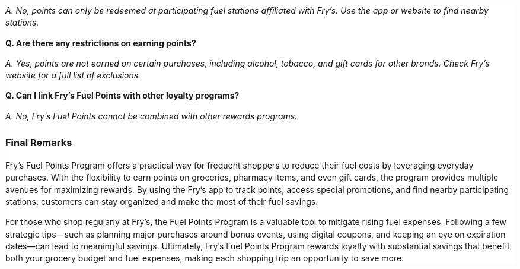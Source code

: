 *A. No, points can only be redeemed at participating fuel stations affiliated with Fry’s. Use the app or website to find nearby stations.*

**Q. Are there any restrictions on earning points?** 

*A. Yes, points are not earned on certain purchases, including alcohol, tobacco, and gift cards for other brands. Check Fry’s website for a full list of exclusions.*

**Q. Can I link Fry’s Fuel Points with other loyalty programs?** 

*A. No, Fry’s Fuel Points cannot be combined with other rewards programs.*

### **Final Remarks**

Fry’s Fuel Points Program offers a practical way for frequent shoppers to reduce their fuel costs by leveraging everyday purchases. With the flexibility to earn points on groceries, pharmacy items, and even gift cards, the program provides multiple avenues for maximizing rewards. By using the Fry’s app to track points, access special promotions, and find nearby participating stations, customers can stay organized and make the most of their fuel savings.

For those who shop regularly at Fry’s, the Fuel Points Program is a valuable tool to mitigate rising fuel expenses. Following a few strategic tips—such as planning major purchases around bonus events, using digital coupons, and keeping an eye on expiration dates—can lead to meaningful savings. Ultimately, Fry’s Fuel Points Program rewards loyalty with substantial savings that benefit both your grocery budget and fuel expenses, making each shopping trip an opportunity to save more.

